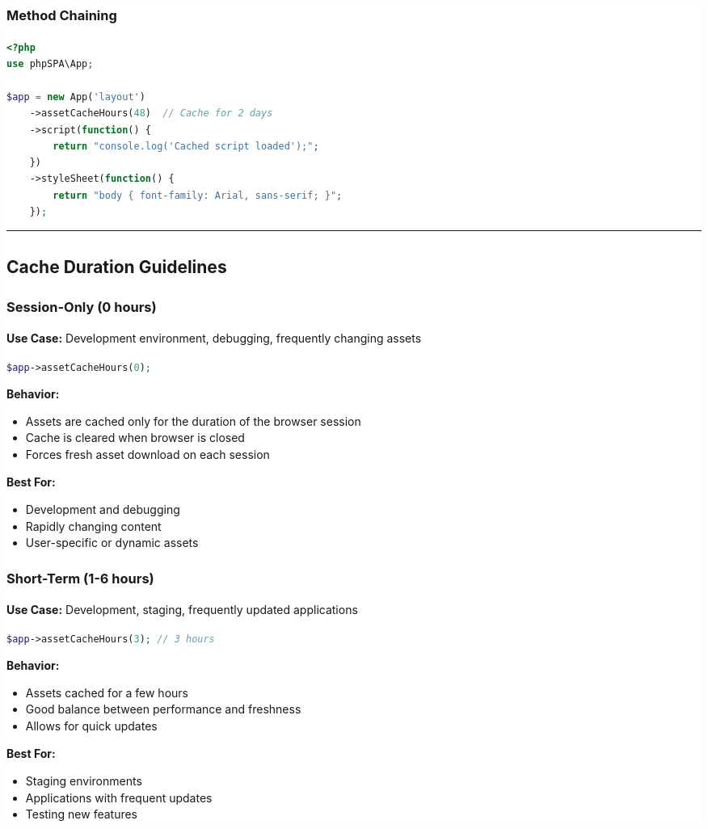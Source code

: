 ### Method Chaining

```php
<?php
use phpSPA\App;

$app = new App('layout')
    ->assetCacheHours(48)  // Cache for 2 days
    ->script(function() {
        return "console.log('Cached script loaded');";
    })
    ->styleSheet(function() {
        return "body { font-family: Arial, sans-serif; }";
    });
```

---

## Cache Duration Guidelines

### Session-Only (0 hours)
**Use Case:** Development environment, debugging, frequently changing assets

```php
$app->assetCacheHours(0);
```

**Behavior:**
- Assets are cached only for the duration of the browser session
- Cache is cleared when browser is closed
- Forces fresh asset download on each session

**Best For:**
- Development and debugging
- Rapidly changing content
- User-specific or dynamic assets

### Short-Term (1-6 hours)
**Use Case:** Development, staging, frequently updated applications

```php
$app->assetCacheHours(3); // 3 hours
```

**Behavior:**
- Assets cached for a few hours
- Good balance between performance and freshness
- Allows for quick updates

**Best For:**
- Staging environments
- Applications with frequent updates
- Testing new features
